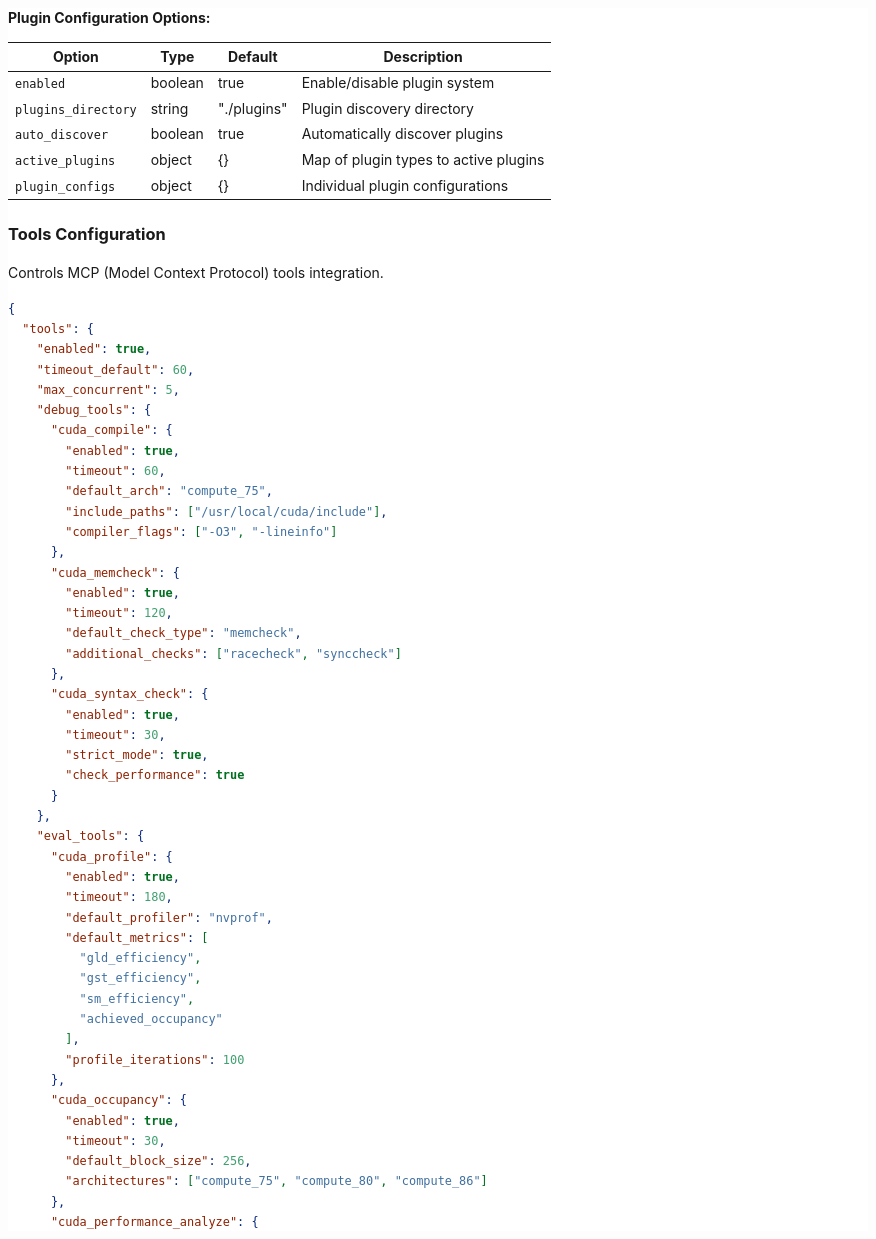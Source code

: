 **Plugin Configuration Options:**

| Option | Type | Default | Description |
|--------|------|---------|-------------|
| `enabled` | boolean | true | Enable/disable plugin system |
| `plugins_directory` | string | "./plugins" | Plugin discovery directory |
| `auto_discover` | boolean | true | Automatically discover plugins |
| `active_plugins` | object | {} | Map of plugin types to active plugins |
| `plugin_configs` | object | {} | Individual plugin configurations |

### Tools Configuration

Controls MCP (Model Context Protocol) tools integration.

```json
{
  "tools": {
    "enabled": true,
    "timeout_default": 60,
    "max_concurrent": 5,
    "debug_tools": {
      "cuda_compile": {
        "enabled": true,
        "timeout": 60,
        "default_arch": "compute_75",
        "include_paths": ["/usr/local/cuda/include"],
        "compiler_flags": ["-O3", "-lineinfo"]
      },
      "cuda_memcheck": {
        "enabled": true,
        "timeout": 120,
        "default_check_type": "memcheck",
        "additional_checks": ["racecheck", "synccheck"]
      },
      "cuda_syntax_check": {
        "enabled": true,
        "timeout": 30,
        "strict_mode": true,
        "check_performance": true
      }
    },
    "eval_tools": {
      "cuda_profile": {
        "enabled": true,
        "timeout": 180,
        "default_profiler": "nvprof",
        "default_metrics": [
          "gld_efficiency",
          "gst_efficiency",
          "sm_efficiency",
          "achieved_occupancy"
        ],
        "profile_iterations": 100
      },
      "cuda_occupancy": {
        "enabled": true,
        "timeout": 30,
        "default_block_size": 256,
        "architectures": ["compute_75", "compute_80", "compute_86"]
      },
      "cuda_performance_analyze": {
```